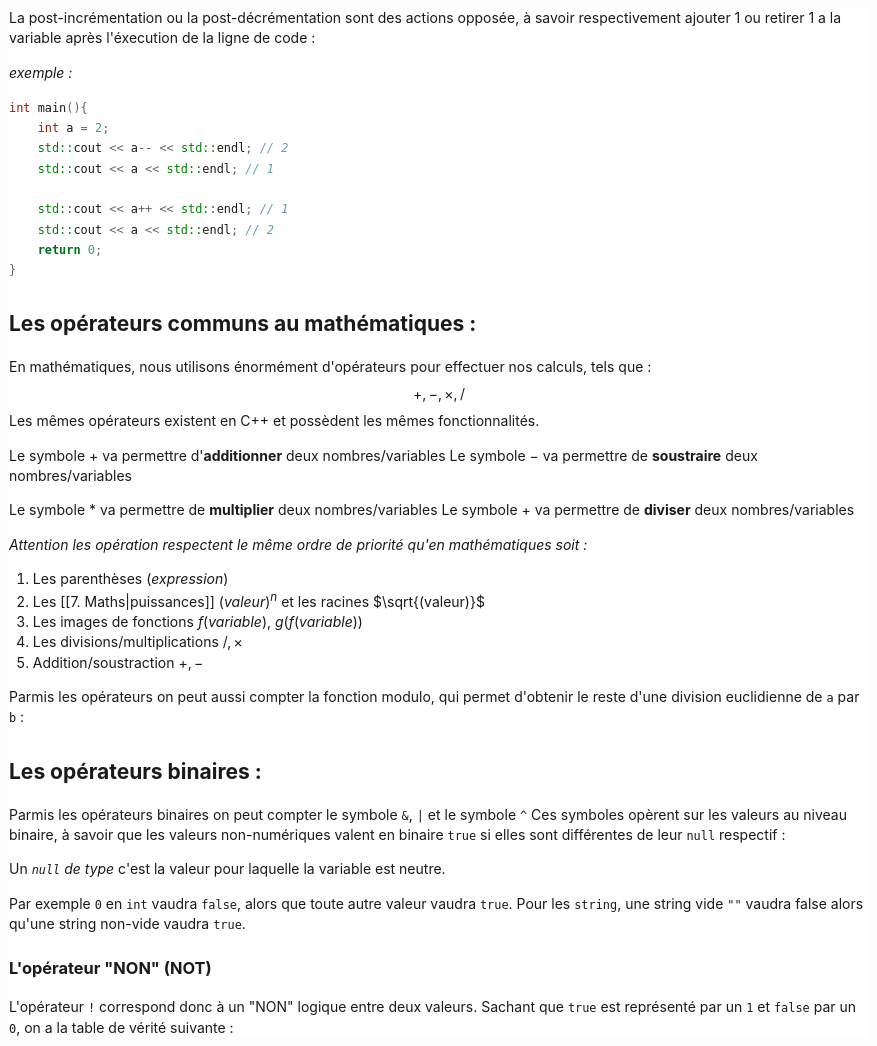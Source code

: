La post-incrémentation ou la post-décrémentation sont des actions opposée, à savoir respectivement ajouter 1 ou retirer 1 a la variable après l'éxecution de la ligne de code :

*exemple :*

```cpp
int main(){
	int a = 2;
	std::cout << a-- << std::endl; // 2
	std::cout << a << std::endl; // 1
	
	std::cout << a++ << std::endl; // 1
	std::cout << a << std::endl; // 2
	return 0;
}
```

## Les opérateurs communs au mathématiques :

En mathématiques, nous utilisons énormément d'opérateurs pour effectuer nos calculs, tels que : $$+, -, \times, /$$Les mêmes opérateurs existent en C++ et possèdent les mêmes fonctionnalités.

Le symbole $+$ va permettre d'**additionner** deux nombres/variables
Le symbole $-$ va permettre de **soustraire** deux nombres/variables

Le symbole $*$ va permettre de **multiplier** deux nombres/variables
Le symbole $+$ va permettre de **diviser** deux nombres/variables

*Attention les opération respectent le même ordre de priorité qu'en mathématiques soit :*

1. Les parenthèses $(expression)$
2. Les [[7. Maths|puissances]] $(valeur)^n$ et les racines $\sqrt{(valeur)}$
3. Les images de fonctions $f(variable)$, $g(f(variable))$
4. Les divisions/multiplications $/, \times$
5. Addition/soustraction $+, -$ 

Parmis les opérateurs on peut aussi compter la fonction modulo, qui permet d'obtenir le reste d'une division euclidienne de `a` par `b` :

## Les opérateurs binaires : 

Parmis les opérateurs binaires on peut compter le symbole `&`, `|` et le symbole `^`
Ces symboles opèrent sur les valeurs au niveau binaire, à savoir que les valeurs non-numériques valent en binaire `true` si elles sont différentes de leur `null` respectif :

Un *`null` de type* c'est la valeur pour laquelle la variable est neutre.

Par exemple `0` en `int` vaudra `false`, alors que toute autre valeur vaudra `true`.
Pour les `string`, une string vide `""` vaudra false alors qu'une string non-vide vaudra `true`.

### L'opérateur "NON" (NOT)

L'opérateur `!` correspond donc à un "NON" logique entre deux valeurs.
Sachant que `true` est représenté par un `1` et `false` par un `0`, on a la table de vérité suivante : 
